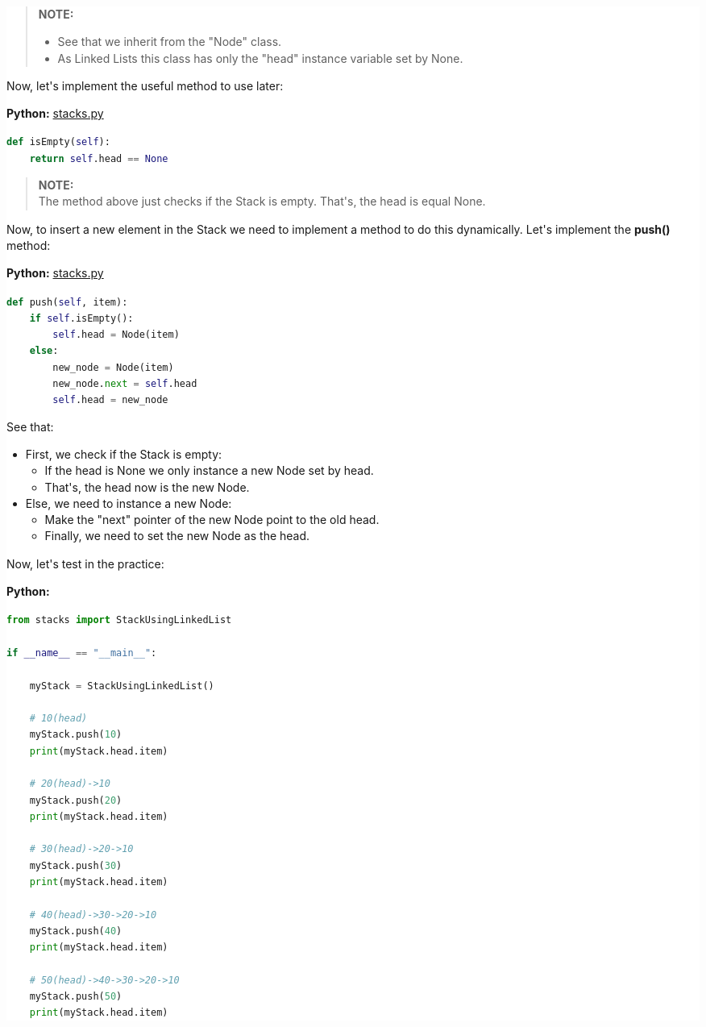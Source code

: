 > **NOTE:**  
> - See that we inherit from the "Node" class.
> - As Linked Lists this class has only the "head" instance variable set by None.

Now, let's implement the useful method to use later:

**Python:** [stacks.py](src/python/stacks.py)
```python
def isEmpty(self):
    return self.head == None
```

> **NOTE:**  
> The method above just checks if the Stack is empty. That's, the head is equal None.

Now, to insert a new element in the Stack we need to implement a method to do this dynamically. Let's implement the **push()** method:

**Python:** [stacks.py](src/python/stacks.py)
```python
def push(self, item):
    if self.isEmpty():
        self.head = Node(item)
    else:
        new_node = Node(item)
        new_node.next = self.head
        self.head = new_node
```

See that:

 - First, we check if the Stack is empty:
   - If the head is None we only instance a new Node set by head.
   - That's, the head now is the new Node.
 - Else, we need to instance a new Node:
   - Make the "next" pointer of the new Node point to the old head.
   - Finally, we need to set the new Node as the head.


Now, let's test in the practice:

**Python:**
```python
from stacks import StackUsingLinkedList

if __name__ == "__main__":

    myStack = StackUsingLinkedList()
    
    # 10(head)
    myStack.push(10)
    print(myStack.head.item)

    # 20(head)->10
    myStack.push(20)
    print(myStack.head.item)

    # 30(head)->20->10
    myStack.push(30)
    print(myStack.head.item)

    # 40(head)->30->20->10
    myStack.push(40)
    print(myStack.head.item)

    # 50(head)->40->30->20->10
    myStack.push(50)
    print(myStack.head.item)
```
